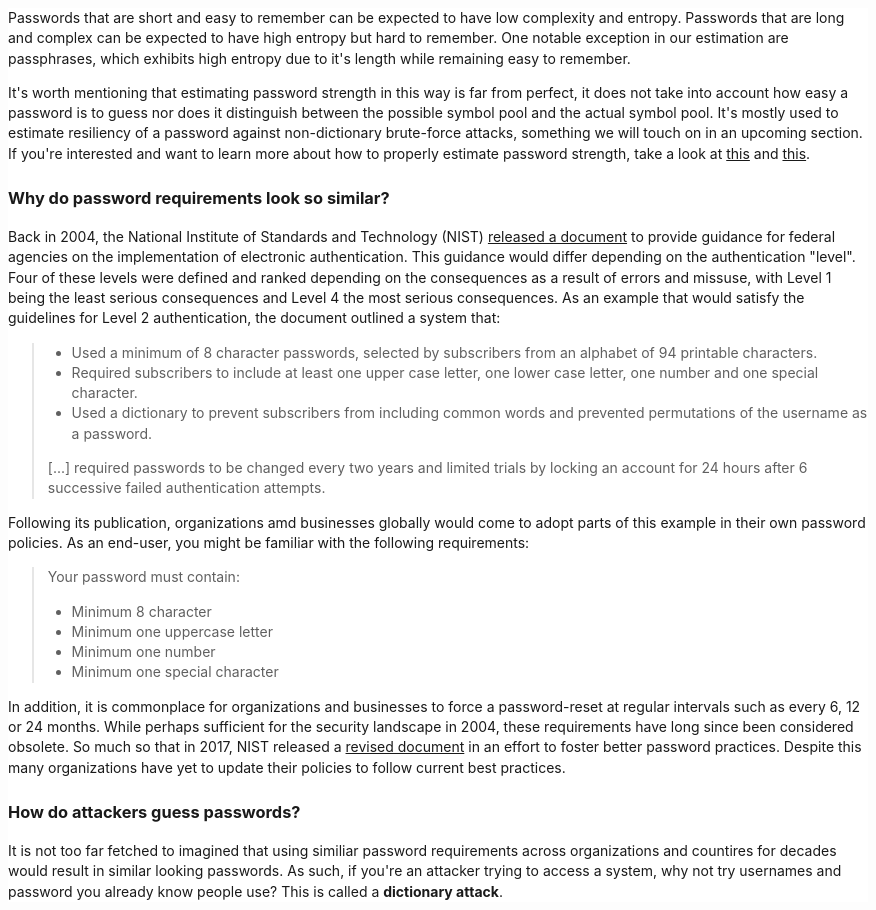 Passwords that are short and easy to remember can be expected to have low complexity and entropy. Passwords that are long and complex can be expected to have high entropy but hard to remember. One notable exception in our estimation are passphrases, which exhibits high entropy due to it's length while remaining easy to remember.

It's worth mentioning that estimating password strength in this way is far from perfect, it does not take into account how easy a password is to guess nor does it distinguish between the possible symbol pool and the actual symbol pool. It's mostly used to estimate resiliency of a password against non-dictionary brute-force attacks, something we will touch on in an upcoming section. If you're interested and want to learn more about how to properly estimate password strength, take a look at [this](https://en.wikipedia.org/wiki/Password_strength) and [this](https://en.wikipedia.org/wiki/Entropy_%28information_theory%29 "https://en.wikipedia.org/wiki/Entropy_(information_theory)").

### Why do password requirements look so similar?

Back in 2004, the National Institute of Standards and Technology (NIST) [released a document](https://nvlpubs.nist.gov/nistpubs/Legacy/SP/nistspecialpublication800-63ver1.0.1.pdf) to provide guidance for federal agencies on the implementation of electronic authentication. This guidance would differ depending on the authentication "level". Four of these levels were defined and ranked depending on the consequences as a result of errors and missuse, with Level 1 being the least serious consequences and Level 4 the most serious consequences. As an example that would satisfy the guidelines for Level 2 authentication, the document outlined a system that:

> - Used a minimum of 8 character passwords, selected by subscribers from an alphabet of 94 printable characters.
> - Required subscribers to include at least one upper case letter, one lower case letter, one number and one special character.
> - Used a dictionary to prevent subscribers from including common words and prevented permutations of the username as a password.
> 
> \[...\] required passwords to be changed every two years and limited trials by locking an account for 24 hours after 6 successive failed authentication attempts.

Following its publication, organizations amd businesses globally would come to adopt parts of this example in their own password policies. As an end-user, you might be familiar with the following requirements:

> Your password must contain:
> 
> - Minimum 8 character
> - Minimum one uppercase letter
> - Minimum one number
> - Minimum one special character

In addition, it is commonplace for organizations and businesses to force a password-reset at regular intervals such as every 6, 12 or 24 months. While perhaps sufficient for the security landscape in 2004, these requirements have long since been considered obsolete. So much so that in 2017, NIST released a [revised document](https://nvlpubs.nist.gov/nistpubs/SpecialPublications/NIST.SP.800-63b.pdf) in an effort to foster better password practices. Despite this many organizations have yet to update their policies to follow current best practices.

### How do attackers guess passwords?

It is not too far fetched to imagined that using similiar password requirements across organizations and countires for decades would result in similar looking passwords. As such, if you're an attacker trying to access a system, why not try usernames and password you already know people use? This is called a **dictionary attack**.
